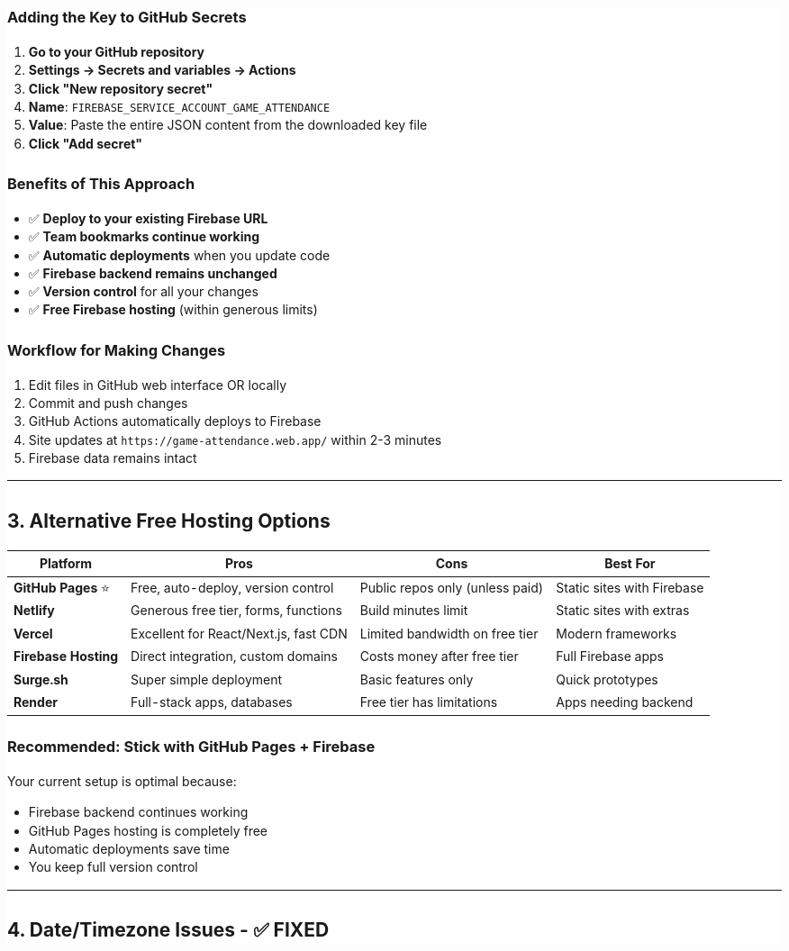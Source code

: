 ### Adding the Key to GitHub Secrets
1. **Go to your GitHub repository**
2. **Settings → Secrets and variables → Actions**
3. **Click "New repository secret"**
4. **Name**: `FIREBASE_SERVICE_ACCOUNT_GAME_ATTENDANCE`
5. **Value**: Paste the entire JSON content from the downloaded key file
6. **Click "Add secret"**

### Benefits of This Approach
- ✅ **Deploy to your existing Firebase URL**
- ✅ **Team bookmarks continue working**
- ✅ **Automatic deployments** when you update code
- ✅ **Firebase backend remains unchanged**
- ✅ **Version control** for all your changes
- ✅ **Free Firebase hosting** (within generous limits)

### Workflow for Making Changes
1. Edit files in GitHub web interface OR locally
2. Commit and push changes
3. GitHub Actions automatically deploys to Firebase
4. Site updates at `https://game-attendance.web.app/` within 2-3 minutes
5. Firebase data remains intact

---

## 3. Alternative Free Hosting Options

| Platform | Pros | Cons | Best For |
|----------|------|------|----------|
| **GitHub Pages** ⭐ | Free, auto-deploy, version control | Public repos only (unless paid) | Static sites with Firebase |
| **Netlify** | Generous free tier, forms, functions | Build minutes limit | Static sites with extras |
| **Vercel** | Excellent for React/Next.js, fast CDN | Limited bandwidth on free tier | Modern frameworks |
| **Firebase Hosting** | Direct integration, custom domains | Costs money after free tier | Full Firebase apps |
| **Surge.sh** | Super simple deployment | Basic features only | Quick prototypes |
| **Render** | Full-stack apps, databases | Free tier has limitations | Apps needing backend |

### Recommended: Stick with GitHub Pages + Firebase
Your current setup is optimal because:
- Firebase backend continues working
- GitHub Pages hosting is completely free
- Automatic deployments save time
- You keep full version control

---

## 4. Date/Timezone Issues - ✅ FIXED
